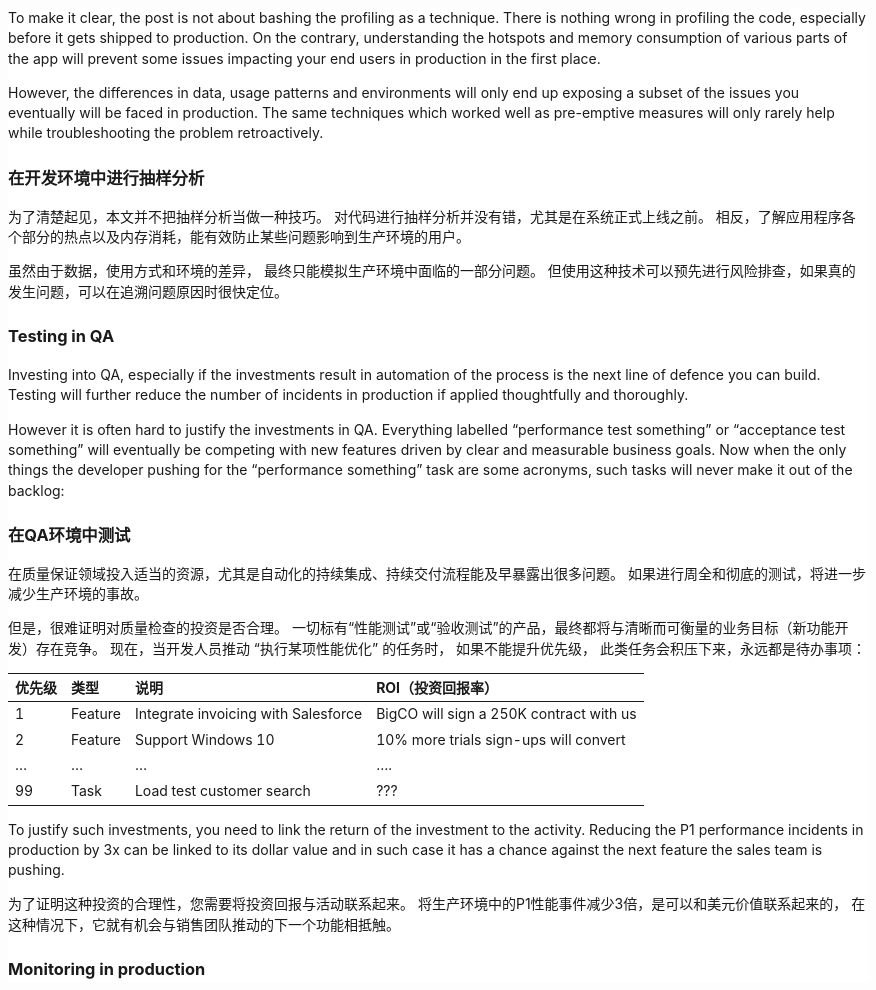 To make it clear, the post is not about bashing the profiling as a technique. There is nothing wrong in profiling the code, especially before it gets shipped to production. On the contrary, understanding the hotspots and memory consumption of various parts of the app will prevent some issues impacting your end users in production in the first place.

However, the differences in data, usage patterns and environments will only end up exposing a subset of the issues you eventually will be faced in production. The same techniques which worked well as pre-emptive measures will only rarely help while troubleshooting the problem retroactively.

### 在开发环境中进行抽样分析

为了清楚起见，本文并不把抽样分析当做一种技巧。
对代码进行抽样分析并没有错，尤其是在系统正式上线之前。
相反，了解应用程序各个部分的热点以及内存消耗，能有效防止某些问题影响到生产环境的用户。

虽然由于数据，使用方式和环境的差异， 最终只能模拟生产环境中面临的一部分问题。
但使用这种技术可以预先进行风险排查，如果真的发生问题，可以在追溯问题原因时很快定位。

### Testing in QA

Investing into QA, especially if the investments result in automation of the process is the next line of defence you can build. Testing will further reduce the number of incidents in production if applied thoughtfully and thoroughly.

However it is often hard to justify the investments in QA. Everything labelled “performance test something” or “acceptance test something” will eventually be competing with new features driven by clear and measurable business goals. Now when the only things the developer pushing for the “performance something” task are some acronyms, such tasks will never make it out of the backlog:

### 在QA环境中测试

在质量保证领域投入适当的资源，尤其是自动化的持续集成、持续交付流程能及早暴露出很多问题。
如果进行周全和彻底的测试，将进一步减少生产环境的事故。

但是，很难证明对质量检查的投资是否合理。
一切标有“性能测试”或“验收测试”的产品，最终都将与清晰而可衡量的业务目标（新功能开发）存在竞争。
现在，当开发人员推动 “执行某项性能优化” 的任务时， 如果不能提升优先级， 此类任务会积压下来，永远都是待办事项：

|  **优先级**  |  **类型**  |        **说明**                     | **ROI（投资回报率）**                      |
| :----------- | :------- | :---------------------------------- | :-------------------------------------- |
| 1            | Feature  | Integrate invoicing with Salesforce | BigCO will sign a 250K contract with us |
| 2            | Feature  | Support Windows 10                  | 10% more trials sign-ups will convert   |
| …            | …        | …                                   | ….                                      |
| 99           | Task     | Load test customer search           | ???                                     |

To justify such investments, you need to link the return of the investment to the activity. Reducing the P1 performance incidents in production by 3x can be linked to its dollar value and in such case it has a chance against the next feature the sales team is pushing.

为了证明这种投资的合理性，您需要将投资回报与活动联系起来。 将生产环境中的P1性能事件减少3倍，是可以和美元价值联系起来的， 在这种情况下，它就有机会与销售团队推动的下一个功能相抵触。

### Monitoring in production

